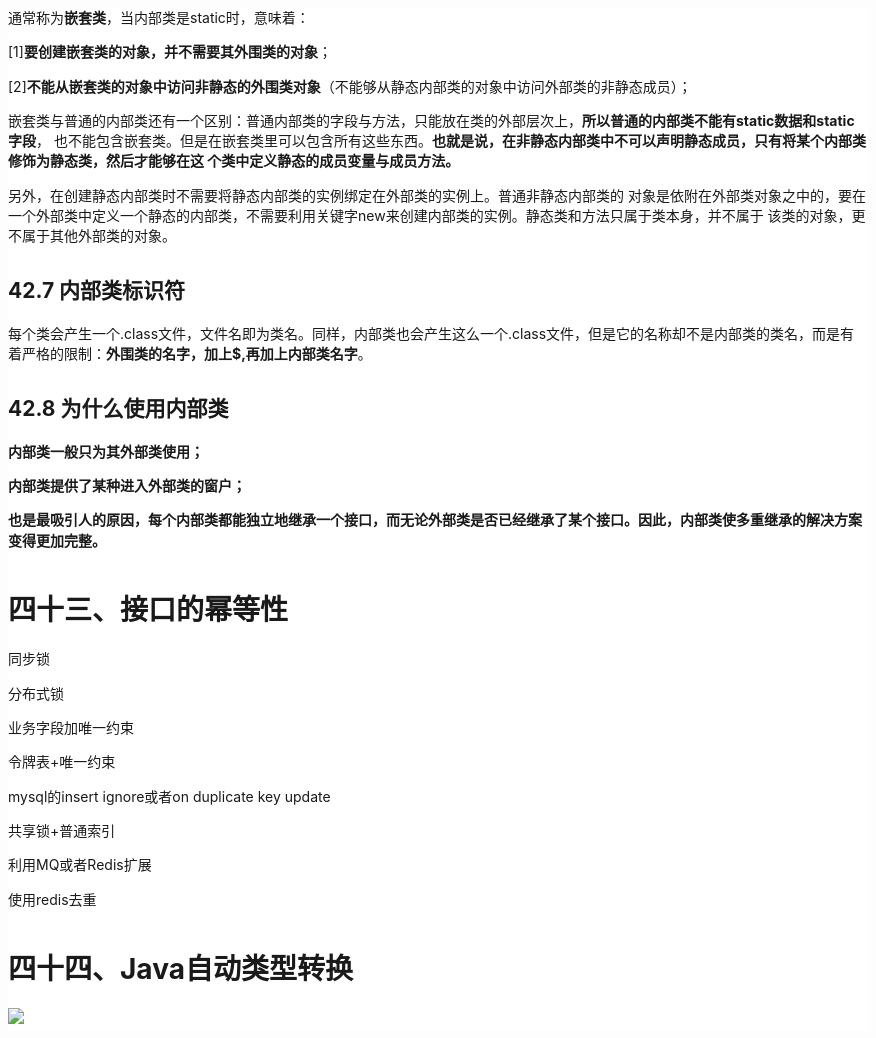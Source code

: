 通常称为**嵌套类**，当内部类是static时，意味着：

   [1]**要创建嵌套类的对象，并不需要其外围类的对象**；

   [2]**不能从嵌套类的对象中访问非静态的外围类对象**（不能够从静态内部类的对象中访问外部类的非静态成员）；

嵌套类与普通的内部类还有一个区别：普通内部类的字段与方法，只能放在类的外部层次上，**所以普通的内部类不能有static数据和static字段**， 也不能包含嵌套类。但是在嵌套类里可以包含所有这些东西。**也就是说，在非静态内部类中不可以声明静态成员，只有将某个内部类修饰为静态类，然后才能够在这 个类中定义静态的成员变量与成员方法。**

另外，在创建静态内部类时不需要将静态内部类的实例绑定在外部类的实例上。普通非静态内部类的 对象是依附在外部类对象之中的，要在一个外部类中定义一个静态的内部类，不需要利用关键字new来创建内部类的实例。静态类和方法只属于类本身，并不属于 该类的对象，更不属于其他外部类的对象。

## 42.7 内部类标识符

每个类会产生一个.class文件，文件名即为类名。同样，内部类也会产生这么一个.class文件，但是它的名称却不是内部类的类名，而是有着严格的限制：**外围类的名字，加上$,再加上内部类名字**。

## 42.8 为什么使用内部类

**内部类一般只为其外部类使用；**

**内部类提供了某种进入外部类的窗户；**

**也是最吸引人的原因，每个内部类都能独立地继承一个接口，而无论外部类是否已经继承了某个接口。因此，内部类使多重继承的解决方案变得更加完整。**

# 四十三、接口的幂等性

同步锁

分布式锁

业务字段加唯一约束

令牌表+唯一约束

mysql的insert ignore或者on duplicate key update

共享锁+普通索引

利用MQ或者Redis扩展

使用redis去重

# 四十四、Java自动类型转换

![](http://mycsdnblog.work/201919011617-G.png)